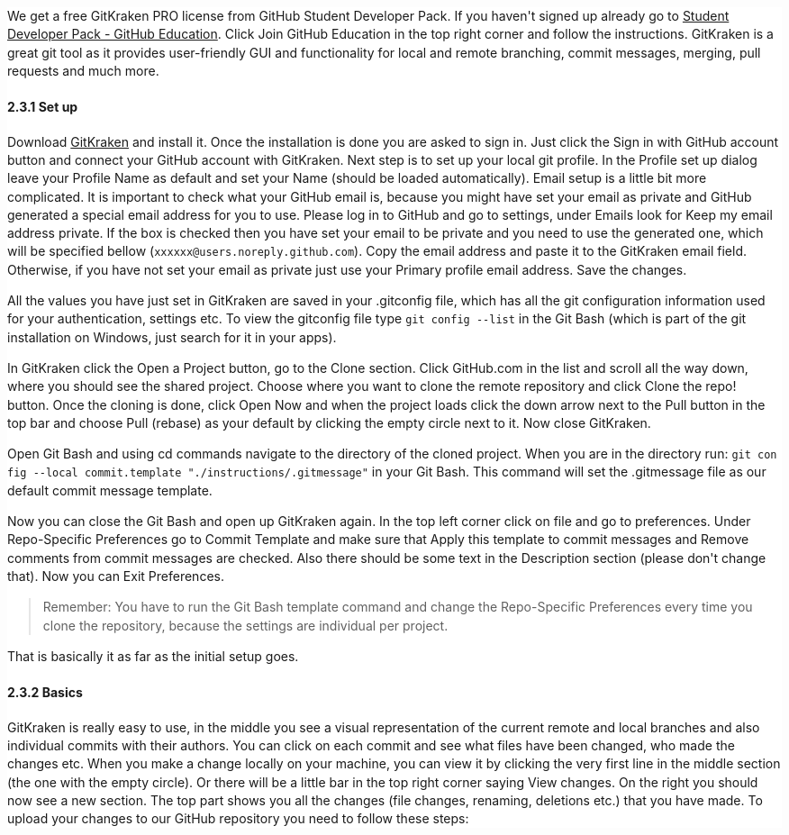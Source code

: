 We get a free GitKraken PRO license from GitHub Student Developer Pack. If you haven't signed up already go to [Student Developer Pack - GitHub Education](https://education.github.com/pack). Click Join GitHub Education in the top right corner and follow the instructions. GitKraken is a great git tool as it provides user-friendly GUI and functionality for local and remote branching, commit messages, merging, pull requests and much more.

#### 2.3.1 Set up

Download [GitKraken](https://www.gitkraken.com/download) and install it. Once the installation is done you are asked to sign in. Just click the Sign in with GitHub account button and connect your GitHub account with GitKraken. Next step is to set up your local git profile. In the Profile set up dialog leave your Profile Name as default and set your Name (should be loaded automatically). Email setup is a little bit more complicated. It is important to check what your GitHub email is, because you might have set your email as private and GitHub generated a special email address for you to use. Please log in to GitHub and go to settings, under Emails look for Keep my email address private. If the box is checked then you have set your email to be private and you need to use the generated one, which will be specified bellow (`xxxxxx@users.noreply.github.com`). Copy the email address and paste it to the GitKraken email field. Otherwise, if you have not set your email as private just use your Primary profile email address. Save the changes.

All the values you have just set in GitKraken are saved in your .gitconfig file, which has all the git configuration information used for your authentication, settings etc. To view the gitconfig file type `git config --list` in the Git Bash (which is part of the git installation on Windows, just search for it in your apps).

In GitKraken click the Open a Project button, go to the Clone section. Click GitHub.com in the list and scroll all the way down, where you should see the shared project. Choose where you want to clone the remote repository and click Clone the repo! button. Once the cloning is done, click Open Now and when the project loads click the down arrow next to the Pull button in the top bar and choose Pull (rebase) as your default by clicking the empty circle next to it. Now close GitKraken.

Open Git Bash and using cd commands navigate to the directory of the cloned project. When you are in the directory run: `git config --local commit.template "./instructions/.gitmessage"` in your Git Bash. This command will set the .gitmessage file as our default commit message template.

Now you can close the Git Bash and open up GitKraken again. In the top left corner click on file and go to preferences. Under Repo-Specific Preferences go to Commit Template and make sure that Apply this template to commit messages and Remove comments from commit messages are checked. Also there should be some text in the Description section (please don't change that). Now you can Exit Preferences.

> Remember: You have to run the Git Bash template command and change the Repo-Specific Preferences every time you clone the repository, because the settings are individual per project.

That is basically it as far as the initial setup goes.

#### 2.3.2 Basics

GitKraken is really easy to use, in the middle you see a visual representation of the current remote and local branches and also individual commits with their authors. You can click on each commit and see what files have been changed, who made the changes etc. When you make a change locally on your machine, you can view it by clicking the very first line in the middle section (the one with the empty circle). Or there will be a little bar in the top right corner saying View changes. On the right you should now see a new section. The top part shows you all the changes (file changes, renaming, deletions etc.) that you have made. To upload your changes to our GitHub repository you need to follow these steps:
